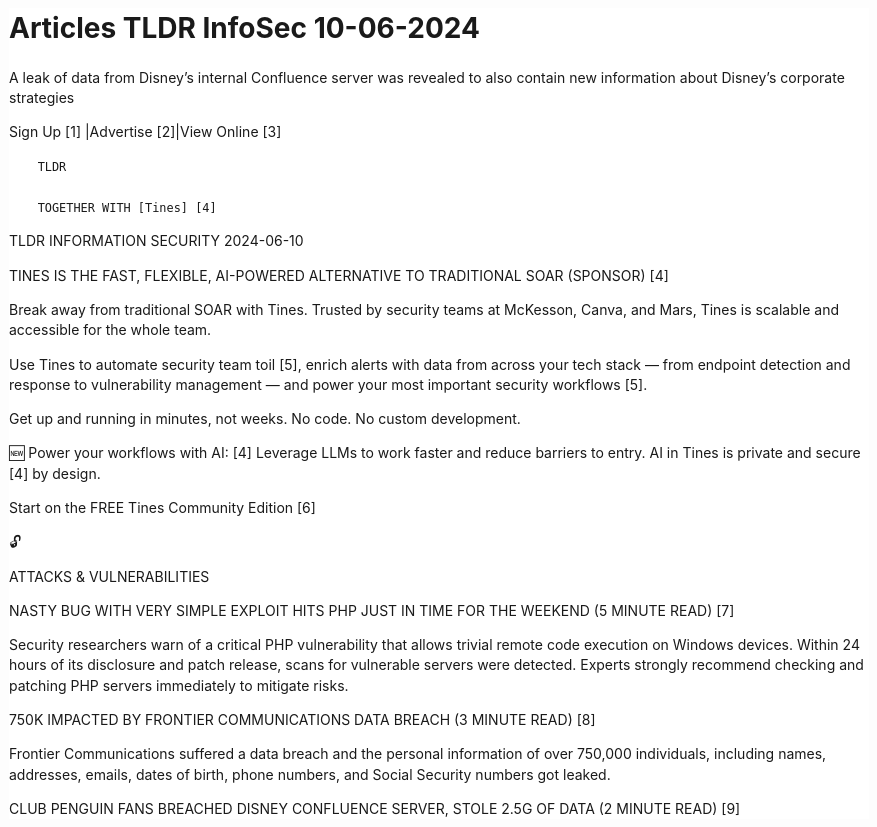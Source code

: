 # Articles TLDR InfoSec 10-06-2024

A leak of data from Disney’s internal Confluence server was revealed
to also contain new information about Disney’s corporate
strategies  

 Sign Up [1] |Advertise [2]|View Online [3] 

		TLDR 

		TOGETHER WITH [Tines] [4]

TLDR INFORMATION SECURITY 2024-06-10

 TINES IS THE FAST, FLEXIBLE, AI-POWERED ALTERNATIVE TO TRADITIONAL
SOAR (SPONSOR) [4] 

 Break away from traditional SOAR with Tines. Trusted by security
teams at McKesson, Canva, and Mars, Tines is scalable and accessible
for the whole team.

Use Tines to automate security team toil [5], enrich alerts with data
from across your tech stack — from endpoint detection and response
to vulnerability management — and power your most important security
workflows [5].

Get up and running in minutes, not weeks. No code. No custom
development.

🆕 Power your workflows with AI: [4] Leverage LLMs to work faster
and reduce barriers to entry. AI in Tines is private and secure [4] by
design.

Start on the FREE Tines Community Edition [6]

🔓 

ATTACKS & VULNERABILITIES

 NASTY BUG WITH VERY SIMPLE EXPLOIT HITS PHP JUST IN TIME FOR THE
WEEKEND (5 MINUTE READ) [7] 

 Security researchers warn of a critical PHP vulnerability that allows
trivial remote code execution on Windows devices. Within 24 hours of
its disclosure and patch release, scans for vulnerable servers were
detected. Experts strongly recommend checking and patching PHP servers
immediately to mitigate risks. 

 750K IMPACTED BY FRONTIER COMMUNICATIONS DATA BREACH (3 MINUTE READ)
[8] 

 Frontier Communications suffered a data breach and the personal
information of over 750,000 individuals, including names, addresses,
emails, dates of birth, phone numbers, and Social Security numbers got
leaked. 

 CLUB PENGUIN FANS BREACHED DISNEY CONFLUENCE SERVER, STOLE 2.5G OF
DATA (2 MINUTE READ) [9] 
